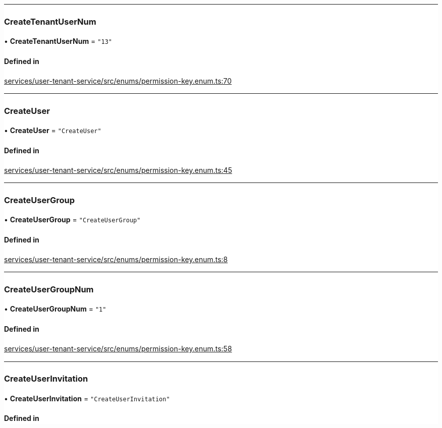 ___

### CreateTenantUserNum

• **CreateTenantUserNum** = ``"13"``

#### Defined in

[services/user-tenant-service/src/enums/permission-key.enum.ts:70](https://github.com/sourcefuse/loopback4-microservice-catalog/blob/93a7f917/services/user-tenant-service/src/enums/permission-key.enum.ts#L70)

___

### CreateUser

• **CreateUser** = ``"CreateUser"``

#### Defined in

[services/user-tenant-service/src/enums/permission-key.enum.ts:45](https://github.com/sourcefuse/loopback4-microservice-catalog/blob/93a7f917/services/user-tenant-service/src/enums/permission-key.enum.ts#L45)

___

### CreateUserGroup

• **CreateUserGroup** = ``"CreateUserGroup"``

#### Defined in

[services/user-tenant-service/src/enums/permission-key.enum.ts:8](https://github.com/sourcefuse/loopback4-microservice-catalog/blob/93a7f917/services/user-tenant-service/src/enums/permission-key.enum.ts#L8)

___

### CreateUserGroupNum

• **CreateUserGroupNum** = ``"1"``

#### Defined in

[services/user-tenant-service/src/enums/permission-key.enum.ts:58](https://github.com/sourcefuse/loopback4-microservice-catalog/blob/93a7f917/services/user-tenant-service/src/enums/permission-key.enum.ts#L58)

___

### CreateUserInvitation

• **CreateUserInvitation** = ``"CreateUserInvitation"``

#### Defined in
